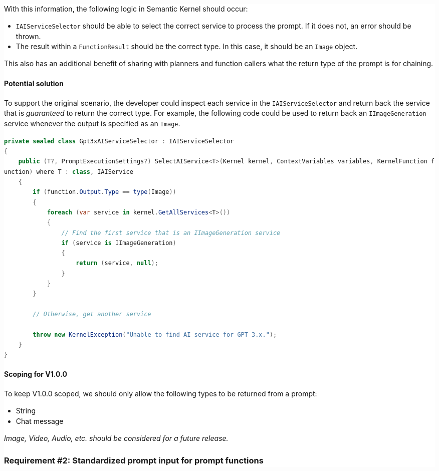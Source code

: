 With this information, the following logic in Semantic Kernel should occur:

- `IAIServiceSelector` should be able to select the correct service to process the prompt. If it does not, an error should be thrown.
- The result within a `FunctionResult` should be the correct type. In this case, it should be an `Image` object.

This also has an additional benefit of sharing with planners and function callers what the return type of the prompt is for chaining.

#### Potential solution

To support the original scenario, the developer could inspect each service in the `IAIServiceSelector` and return back the service that
is _guaranteed_ to return the correct type. For example, the following code could be used to return back an `IImageGeneration` service
whenever the output is specified as an `Image`.

```csharp
private sealed class Gpt3xAIServiceSelector : IAIServiceSelector
{
    public (T?, PromptExecutionSettings?) SelectAIService<T>(Kernel kernel, ContextVariables variables, KernelFunction function) where T : class, IAIService
    {
        if (function.Output.Type == type(Image))
        {
            foreach (var service in kernel.GetAllServices<T>())
            {
                // Find the first service that is an IImageGeneration service
                if (service is IImageGeneration)
                {
                    return (service, null);
                }
            }
        }

        // Otherwise, get another service

        throw new KernelException("Unable to find AI service for GPT 3.x.");
    }
}
```

#### Scoping for V1.0.0

To keep V1.0.0 scoped, we should only allow the following types to be returned from a prompt:

- String
- Chat message

_Image, Video, Audio, etc. should be considered for a future release._

### Requirement #2: Standardized prompt input for prompt functions
